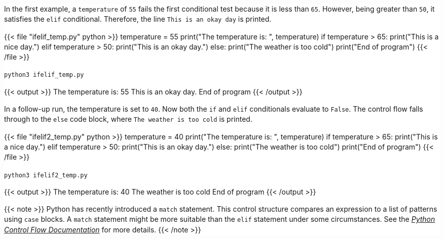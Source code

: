 In the first example, a `temperature` of `55` fails the first conditional test because it is less than `65`. However, being greater than `50`, it satisfies the `elif` conditional. Therefore, the line `This is an okay day` is printed.

{{< file "ifelif_temp.py" python >}}
temperature = 55
print("The temperature is: ", temperature)
if temperature > 65:
    print("This is a nice day.")
elif temperature > 50:
    print("This is an okay day.")
else:
    print("The weather is too cold")
print("End of program")
{{< /file >}}

    python3 ifelif_temp.py

{{< output >}}
The temperature is:  55
This is an okay day.
End of program
{{< /output >}}

In a follow-up run, the temperature is set to `40`. Now both the `if` and `elif` conditionals evaluate to `False`. The control flow falls through to the `else` code block, where `The weather is too cold` is printed.

{{< file "ifelif2_temp.py" python >}}
temperature = 40
print("The temperature is: ", temperature)
if temperature > 65:
    print("This is a nice day.")
elif temperature > 50:
    print("This is an okay day.")
else:
    print("The weather is too cold")
print("End of program")
{{< /file >}}

    python3 ifelif2_temp.py

{{< output >}}
The temperature is:  40
The weather is too cold
End of program
{{< /output >}}

{{< note >}}
Python has recently introduced a `match` statement. This control structure compares an expression to a list of patterns using `case` blocks. A `match` statement might be more suitable than the `elif` statement under some circumstances. See the [*Python Control Flow Documentation*](https://docs.python.org/3/tutorial/controlflow.html#match-statements) for more details.
{{< /note >}}
